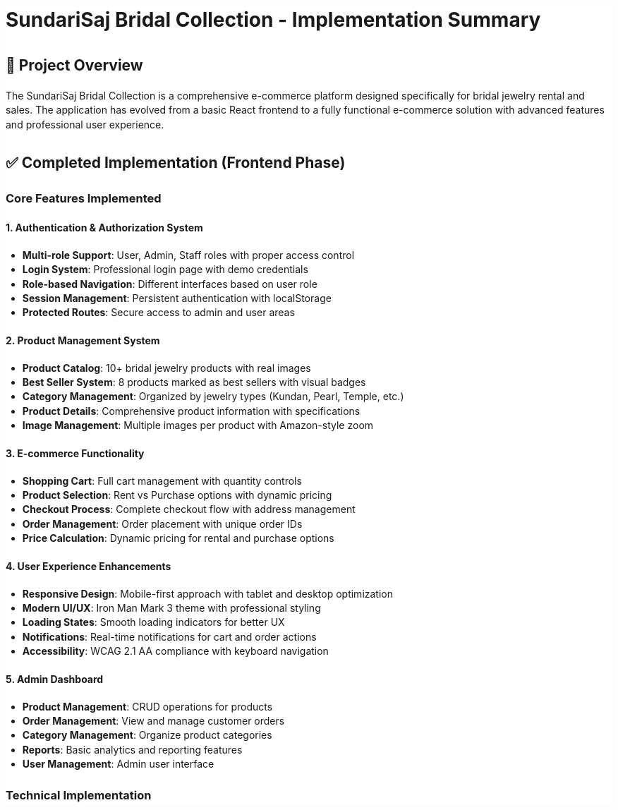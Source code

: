 # SundariSaj Bridal Collection - Implementation Summary

## 🎯 **Project Overview**

The SundariSaj Bridal Collection is a comprehensive e-commerce platform designed specifically for bridal jewelry rental and sales. The application has evolved from a basic React frontend to a fully functional e-commerce solution with advanced features and professional user experience.

## ✅ **Completed Implementation (Frontend Phase)**

### **Core Features Implemented**

#### 1. **Authentication & Authorization System**
- **Multi-role Support**: User, Admin, Staff roles with proper access control
- **Login System**: Professional login page with demo credentials
- **Role-based Navigation**: Different interfaces based on user role
- **Session Management**: Persistent authentication with localStorage
- **Protected Routes**: Secure access to admin and user areas

#### 2. **Product Management System**
- **Product Catalog**: 10+ bridal jewelry products with real images
- **Best Seller System**: 8 products marked as best sellers with visual badges
- **Category Management**: Organized by jewelry types (Kundan, Pearl, Temple, etc.)
- **Product Details**: Comprehensive product information with specifications
- **Image Management**: Multiple images per product with Amazon-style zoom

#### 3. **E-commerce Functionality**
- **Shopping Cart**: Full cart management with quantity controls
- **Product Selection**: Rent vs Purchase options with dynamic pricing
- **Checkout Process**: Complete checkout flow with address management
- **Order Management**: Order placement with unique order IDs
- **Price Calculation**: Dynamic pricing for rental and purchase options

#### 4. **User Experience Enhancements**
- **Responsive Design**: Mobile-first approach with tablet and desktop optimization
- **Modern UI/UX**: Iron Man Mark 3 theme with professional styling
- **Loading States**: Smooth loading indicators for better UX
- **Notifications**: Real-time notifications for cart and order actions
- **Accessibility**: WCAG 2.1 AA compliance with keyboard navigation

#### 5. **Admin Dashboard**
- **Product Management**: CRUD operations for products
- **Order Management**: View and manage customer orders
- **Category Management**: Organize product categories
- **Reports**: Basic analytics and reporting features
- **User Management**: Admin user interface

### **Technical Implementation**

